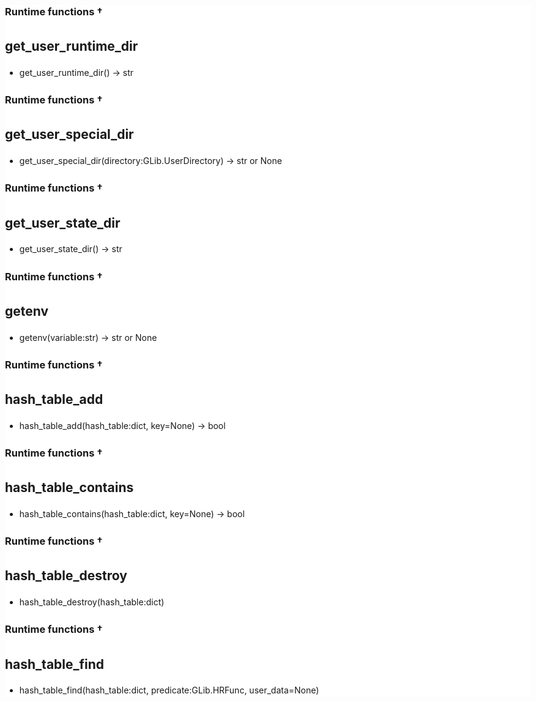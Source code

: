 ### Runtime functions †


## get_user_runtime_dir
- get_user_runtime_dir() -> str

### Runtime functions †


## get_user_special_dir
- get_user_special_dir(directory:GLib.UserDirectory) -> str or None

### Runtime functions †


## get_user_state_dir
- get_user_state_dir() -> str

### Runtime functions †


## getenv
- getenv(variable:str) -> str or None

### Runtime functions †


## hash_table_add
- hash_table_add(hash_table:dict, key=None) -> bool

### Runtime functions †


## hash_table_contains
- hash_table_contains(hash_table:dict, key=None) -> bool

### Runtime functions †


## hash_table_destroy
- hash_table_destroy(hash_table:dict)

### Runtime functions †


## hash_table_find
- hash_table_find(hash_table:dict, predicate:GLib.HRFunc, user_data=None)
